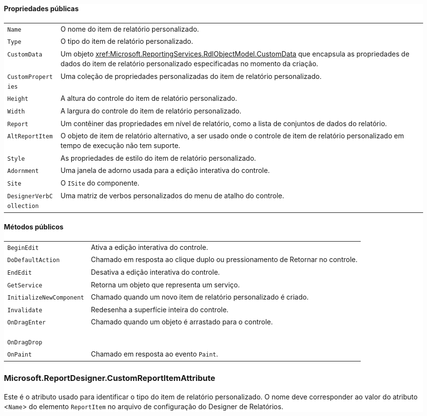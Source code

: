 #### <a name="public-properties"></a>Propriedades públicas  
  
|||  
|-|-|  
|`Name`|O nome do item de relatório personalizado.|  
|`Type`|O tipo do item de relatório personalizado.|  
|`CustomData`|Um objeto <xref:Microsoft.ReportingServices.RdlObjectModel.CustomData> que encapsula as propriedades de dados do item de relatório personalizado especificadas no momento da criação.|  
|`CustomProperties`|Uma coleção de propriedades personalizadas do item de relatório personalizado.|  
|`Height`|A altura do controle do item de relatório personalizado.|  
|`Width`|A largura do controle do item de relatório personalizado.|  
|`Report`|Um contêiner das propriedades em nível de relatório, como a lista de conjuntos de dados do relatório.|  
|`AltReportItem`|O objeto de item de relatório alternativo, a ser usado onde o controle de item de relatório personalizado em tempo de execução não tem suporte.|  
|`Style`|As propriedades de estilo do item de relatório personalizado.|  
|`Adornment`|Uma janela de adorno usada para a edição interativa do controle.|  
|`Site`|O `ISite` do componente.|  
|`DesignerVerbCollection`|Uma matriz de verbos personalizados do menu de atalho do controle.|  
  
#### <a name="public-methods"></a>Métodos públicos  
  
|||  
|-|-|  
|`BeginEdit`|Ativa a edição interativa do controle.|  
|`DoDefaultAction`|Chamado em resposta ao clique duplo ou pressionamento de Retornar no controle.|  
|`EndEdit`|Desativa a edição interativa do controle.|  
|`GetService`|Retorna um objeto que representa um serviço.|  
|`InitializeNewComponent`|Chamado quando um novo item de relatório personalizado é criado.|  
|`Invalidate`|Redesenha a superfície inteira do controle.|  
|`OnDragEnter`<br /><br /> `OnDragDrop`|Chamado quando um objeto é arrastado para o controle.|  
|`OnPaint`|Chamado em resposta ao evento `Paint`.|  
  
### <a name="microsoftreportdesignercustomreportitemattribute"></a>Microsoft.ReportDesigner.CustomReportItemAttribute  
 Este é o atributo usado para identificar o tipo do item de relatório personalizado. O nome deve corresponder ao valor do atributo <`Name`> do elemento `ReportItem` no arquivo de configuração do Designer de Relatórios.  
  
